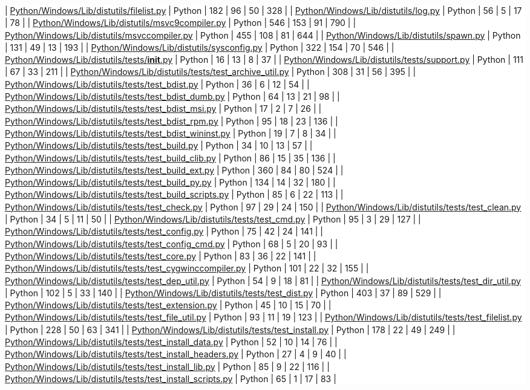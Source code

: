 | [Python/Windows/Lib/distutils/filelist.py](/Python/Windows/Lib/distutils/filelist.py) | Python | 182 | 96 | 50 | 328 |
| [Python/Windows/Lib/distutils/log.py](/Python/Windows/Lib/distutils/log.py) | Python | 56 | 5 | 17 | 78 |
| [Python/Windows/Lib/distutils/msvc9compiler.py](/Python/Windows/Lib/distutils/msvc9compiler.py) | Python | 546 | 153 | 91 | 790 |
| [Python/Windows/Lib/distutils/msvccompiler.py](/Python/Windows/Lib/distutils/msvccompiler.py) | Python | 455 | 108 | 81 | 644 |
| [Python/Windows/Lib/distutils/spawn.py](/Python/Windows/Lib/distutils/spawn.py) | Python | 131 | 49 | 13 | 193 |
| [Python/Windows/Lib/distutils/sysconfig.py](/Python/Windows/Lib/distutils/sysconfig.py) | Python | 322 | 154 | 70 | 546 |
| [Python/Windows/Lib/distutils/tests/__init__.py](/Python/Windows/Lib/distutils/tests/__init__.py) | Python | 16 | 13 | 8 | 37 |
| [Python/Windows/Lib/distutils/tests/support.py](/Python/Windows/Lib/distutils/tests/support.py) | Python | 111 | 67 | 33 | 211 |
| [Python/Windows/Lib/distutils/tests/test_archive_util.py](/Python/Windows/Lib/distutils/tests/test_archive_util.py) | Python | 308 | 31 | 56 | 395 |
| [Python/Windows/Lib/distutils/tests/test_bdist.py](/Python/Windows/Lib/distutils/tests/test_bdist.py) | Python | 36 | 6 | 12 | 54 |
| [Python/Windows/Lib/distutils/tests/test_bdist_dumb.py](/Python/Windows/Lib/distutils/tests/test_bdist_dumb.py) | Python | 64 | 13 | 21 | 98 |
| [Python/Windows/Lib/distutils/tests/test_bdist_msi.py](/Python/Windows/Lib/distutils/tests/test_bdist_msi.py) | Python | 17 | 2 | 7 | 26 |
| [Python/Windows/Lib/distutils/tests/test_bdist_rpm.py](/Python/Windows/Lib/distutils/tests/test_bdist_rpm.py) | Python | 95 | 18 | 23 | 136 |
| [Python/Windows/Lib/distutils/tests/test_bdist_wininst.py](/Python/Windows/Lib/distutils/tests/test_bdist_wininst.py) | Python | 19 | 7 | 8 | 34 |
| [Python/Windows/Lib/distutils/tests/test_build.py](/Python/Windows/Lib/distutils/tests/test_build.py) | Python | 34 | 10 | 13 | 57 |
| [Python/Windows/Lib/distutils/tests/test_build_clib.py](/Python/Windows/Lib/distutils/tests/test_build_clib.py) | Python | 86 | 15 | 35 | 136 |
| [Python/Windows/Lib/distutils/tests/test_build_ext.py](/Python/Windows/Lib/distutils/tests/test_build_ext.py) | Python | 360 | 84 | 80 | 524 |
| [Python/Windows/Lib/distutils/tests/test_build_py.py](/Python/Windows/Lib/distutils/tests/test_build_py.py) | Python | 134 | 14 | 32 | 180 |
| [Python/Windows/Lib/distutils/tests/test_build_scripts.py](/Python/Windows/Lib/distutils/tests/test_build_scripts.py) | Python | 85 | 6 | 22 | 113 |
| [Python/Windows/Lib/distutils/tests/test_check.py](/Python/Windows/Lib/distutils/tests/test_check.py) | Python | 97 | 29 | 24 | 150 |
| [Python/Windows/Lib/distutils/tests/test_clean.py](/Python/Windows/Lib/distutils/tests/test_clean.py) | Python | 34 | 5 | 11 | 50 |
| [Python/Windows/Lib/distutils/tests/test_cmd.py](/Python/Windows/Lib/distutils/tests/test_cmd.py) | Python | 95 | 3 | 29 | 127 |
| [Python/Windows/Lib/distutils/tests/test_config.py](/Python/Windows/Lib/distutils/tests/test_config.py) | Python | 75 | 42 | 24 | 141 |
| [Python/Windows/Lib/distutils/tests/test_config_cmd.py](/Python/Windows/Lib/distutils/tests/test_config_cmd.py) | Python | 68 | 5 | 20 | 93 |
| [Python/Windows/Lib/distutils/tests/test_core.py](/Python/Windows/Lib/distutils/tests/test_core.py) | Python | 83 | 36 | 22 | 141 |
| [Python/Windows/Lib/distutils/tests/test_cygwinccompiler.py](/Python/Windows/Lib/distutils/tests/test_cygwinccompiler.py) | Python | 101 | 22 | 32 | 155 |
| [Python/Windows/Lib/distutils/tests/test_dep_util.py](/Python/Windows/Lib/distutils/tests/test_dep_util.py) | Python | 54 | 9 | 18 | 81 |
| [Python/Windows/Lib/distutils/tests/test_dir_util.py](/Python/Windows/Lib/distutils/tests/test_dir_util.py) | Python | 102 | 5 | 33 | 140 |
| [Python/Windows/Lib/distutils/tests/test_dist.py](/Python/Windows/Lib/distutils/tests/test_dist.py) | Python | 403 | 37 | 89 | 529 |
| [Python/Windows/Lib/distutils/tests/test_extension.py](/Python/Windows/Lib/distutils/tests/test_extension.py) | Python | 45 | 10 | 15 | 70 |
| [Python/Windows/Lib/distutils/tests/test_file_util.py](/Python/Windows/Lib/distutils/tests/test_file_util.py) | Python | 93 | 11 | 19 | 123 |
| [Python/Windows/Lib/distutils/tests/test_filelist.py](/Python/Windows/Lib/distutils/tests/test_filelist.py) | Python | 228 | 50 | 63 | 341 |
| [Python/Windows/Lib/distutils/tests/test_install.py](/Python/Windows/Lib/distutils/tests/test_install.py) | Python | 178 | 22 | 49 | 249 |
| [Python/Windows/Lib/distutils/tests/test_install_data.py](/Python/Windows/Lib/distutils/tests/test_install_data.py) | Python | 52 | 10 | 14 | 76 |
| [Python/Windows/Lib/distutils/tests/test_install_headers.py](/Python/Windows/Lib/distutils/tests/test_install_headers.py) | Python | 27 | 4 | 9 | 40 |
| [Python/Windows/Lib/distutils/tests/test_install_lib.py](/Python/Windows/Lib/distutils/tests/test_install_lib.py) | Python | 85 | 9 | 22 | 116 |
| [Python/Windows/Lib/distutils/tests/test_install_scripts.py](/Python/Windows/Lib/distutils/tests/test_install_scripts.py) | Python | 65 | 1 | 17 | 83 |